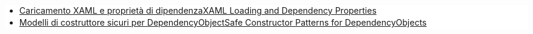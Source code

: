 - [<span data-ttu-id="028ce-257">Caricamento XAML e proprietà di dipendenza</span><span class="sxs-lookup"><span data-stu-id="028ce-257">XAML Loading and Dependency Properties</span></span>](xaml-loading-and-dependency-properties.md)
- [<span data-ttu-id="028ce-258">Modelli di costruttore sicuri per DependencyObject</span><span class="sxs-lookup"><span data-stu-id="028ce-258">Safe Constructor Patterns for DependencyObjects</span></span>](safe-constructor-patterns-for-dependencyobjects.md)
